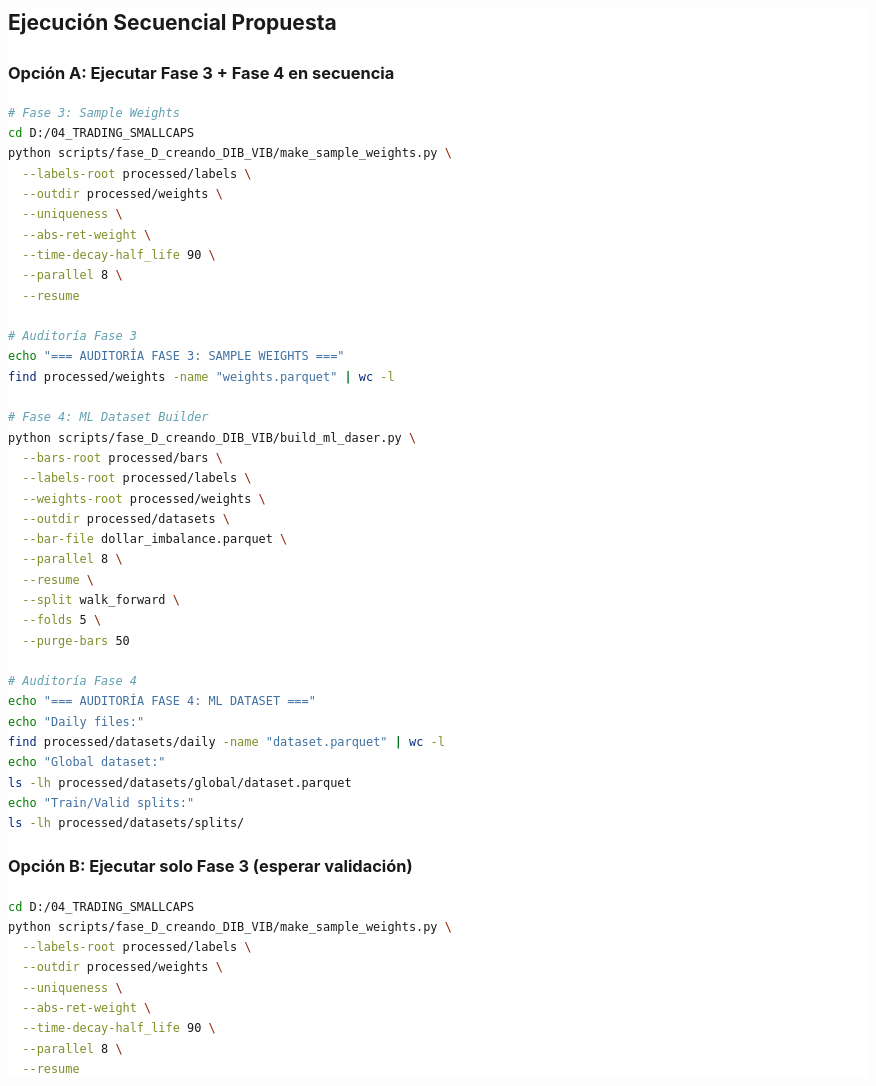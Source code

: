 
## Ejecución Secuencial Propuesta

### Opción A: Ejecutar Fase 3 + Fase 4 en secuencia

```bash
# Fase 3: Sample Weights
cd D:/04_TRADING_SMALLCAPS
python scripts/fase_D_creando_DIB_VIB/make_sample_weights.py \
  --labels-root processed/labels \
  --outdir processed/weights \
  --uniqueness \
  --abs-ret-weight \
  --time-decay-half_life 90 \
  --parallel 8 \
  --resume

# Auditoría Fase 3
echo "=== AUDITORÍA FASE 3: SAMPLE WEIGHTS ==="
find processed/weights -name "weights.parquet" | wc -l

# Fase 4: ML Dataset Builder
python scripts/fase_D_creando_DIB_VIB/build_ml_daser.py \
  --bars-root processed/bars \
  --labels-root processed/labels \
  --weights-root processed/weights \
  --outdir processed/datasets \
  --bar-file dollar_imbalance.parquet \
  --parallel 8 \
  --resume \
  --split walk_forward \
  --folds 5 \
  --purge-bars 50

# Auditoría Fase 4
echo "=== AUDITORÍA FASE 4: ML DATASET ==="
echo "Daily files:"
find processed/datasets/daily -name "dataset.parquet" | wc -l
echo "Global dataset:"
ls -lh processed/datasets/global/dataset.parquet
echo "Train/Valid splits:"
ls -lh processed/datasets/splits/
```

### Opción B: Ejecutar solo Fase 3 (esperar validación)

```bash
cd D:/04_TRADING_SMALLCAPS
python scripts/fase_D_creando_DIB_VIB/make_sample_weights.py \
  --labels-root processed/labels \
  --outdir processed/weights \
  --uniqueness \
  --abs-ret-weight \
  --time-decay-half_life 90 \
  --parallel 8 \
  --resume
```
